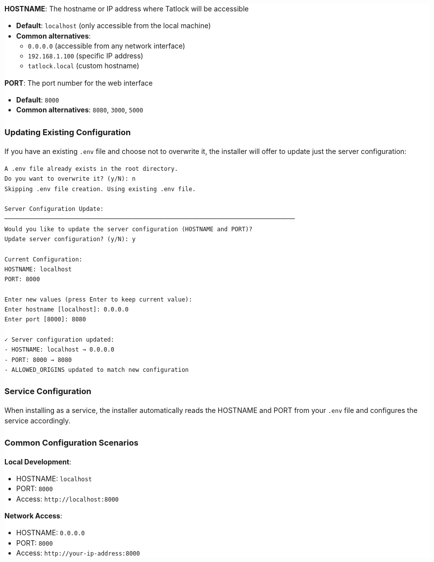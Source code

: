 **HOSTNAME**: The hostname or IP address where Tatlock will be accessible
- **Default**: `localhost` (only accessible from the local machine)
- **Common alternatives**:
  - `0.0.0.0` (accessible from any network interface)
  - `192.168.1.100` (specific IP address)
  - `tatlock.local` (custom hostname)

**PORT**: The port number for the web interface
- **Default**: `8000`
- **Common alternatives**: `8080`, `3000`, `5000`

### Updating Existing Configuration

If you have an existing `.env` file and choose not to overwrite it, the installer will offer to update just the server configuration:

```
A .env file already exists in the root directory.
Do you want to overwrite it? (y/N): n
Skipping .env file creation. Using existing .env file.

Server Configuration Update:
──────────────────────────────────────────────────────────────────────────────────
Would you like to update the server configuration (HOSTNAME and PORT)?
Update server configuration? (y/N): y

Current Configuration:
HOSTNAME: localhost
PORT: 8000

Enter new values (press Enter to keep current value):
Enter hostname [localhost]: 0.0.0.0
Enter port [8000]: 8080

✓ Server configuration updated:
- HOSTNAME: localhost → 0.0.0.0
- PORT: 8000 → 8080
- ALLOWED_ORIGINS updated to match new configuration
```

### Service Configuration

When installing as a service, the installer automatically reads the HOSTNAME and PORT from your `.env` file and configures the service accordingly.

### Common Configuration Scenarios

**Local Development**:
- HOSTNAME: `localhost`
- PORT: `8000`
- Access: `http://localhost:8000`

**Network Access**:
- HOSTNAME: `0.0.0.0`
- PORT: `8000`
- Access: `http://your-ip-address:8000`
